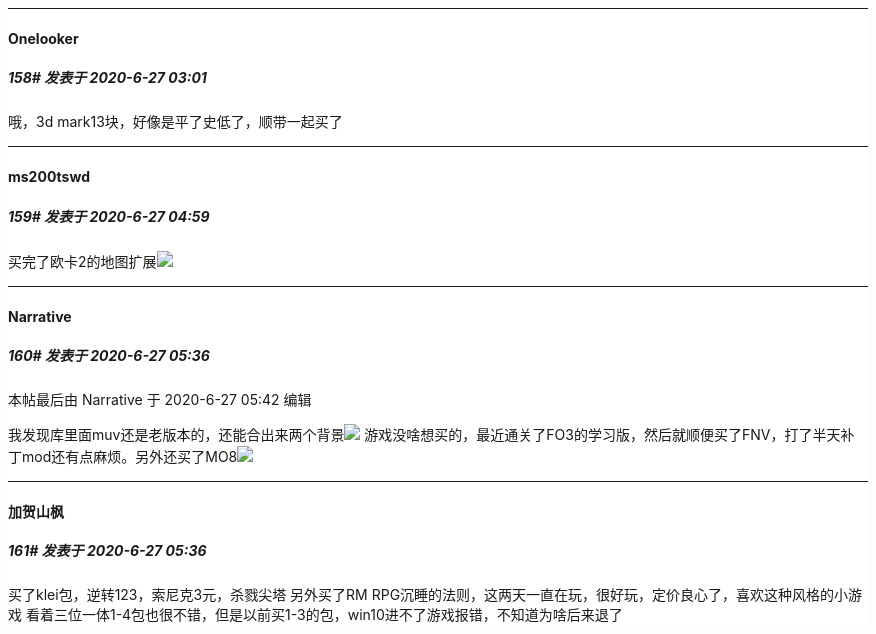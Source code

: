 





-----

####  Onelooker  
##### 158#       发表于 2020-6-27 03:01




哦，3d mark13块，好像是平了史低了，顺带一起买了







-----

####  ms200tswd  
##### 159#       发表于 2020-6-27 04:59




买完了欧卡2的地图扩展<img src="https://static.saraba1st.com/image/smiley/face2017/009.gif" referrerpolicy="no-referrer">







-----

####  Narrative  
##### 160#       发表于 2020-6-27 05:36



 本帖最后由 Narrative 于 2020-6-27 05:42 编辑 

我发现库里面muv还是老版本的，还能合出来两个背景<img src="https://static.saraba1st.com/image/smiley/face2017/003.png" referrerpolicy="no-referrer">
游戏没啥想买的，最近通关了FO3的学习版，然后就顺便买了FNV，打了半天补丁mod还有点麻烦。另外还买了MO8<img src="https://static.saraba1st.com/image/smiley/face2017/001.png" referrerpolicy="no-referrer">







-----

####  加贺山枫  
##### 161#       发表于 2020-6-27 05:36




买了klei包，逆转123，索尼克3元，杀戮尖塔
另外买了RM RPG沉睡的法则，这两天一直在玩，很好玩，定价良心了，喜欢这种风格的小游戏
看着三位一体1-4包也很不错，但是以前买1-3的包，win10进不了游戏报错，不知道为啥后来退了
